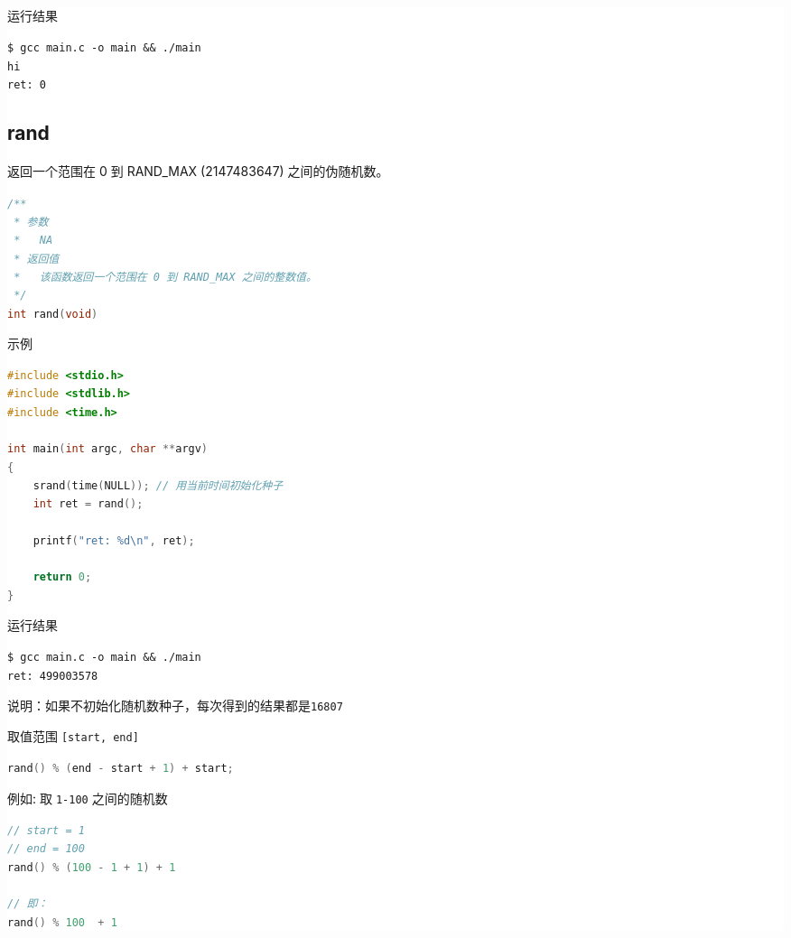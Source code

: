 运行结果

```shell
$ gcc main.c -o main && ./main
hi
ret: 0
```

## rand

返回一个范围在 0 到 RAND_MAX (2147483647) 之间的伪随机数。

```cpp
/**
 * 参数
 *   NA
 * 返回值
 *   该函数返回一个范围在 0 到 RAND_MAX 之间的整数值。
 */
int rand(void)
```

示例

```cpp
#include <stdio.h>
#include <stdlib.h>
#include <time.h>

int main(int argc, char **argv)
{
    srand(time(NULL)); // 用当前时间初始化种子
    int ret = rand();

    printf("ret: %d\n", ret);

    return 0;
}
```

运行结果

```shell
$ gcc main.c -o main && ./main
ret: 499003578
```

说明：如果不初始化随机数种子，每次得到的结果都是`16807`

取值范围 `[start, end]`

```cpp
rand() % (end - start + 1) + start;
```

例如: 取 `1-100` 之间的随机数

```cpp
// start = 1
// end = 100
rand() % (100 - 1 + 1) + 1

// 即：
rand() % 100  + 1
```
